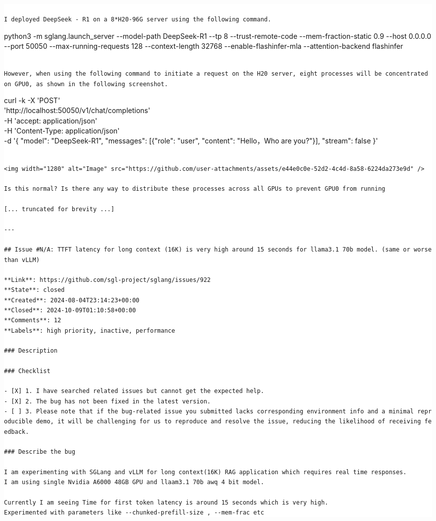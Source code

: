 ```

I deployed DeepSeek - R1 on a 8*H20-96G server using the following command.

```
python3 -m sglang.launch_server --model-path DeepSeek-R1 --tp 8 --trust-remote-code --mem-fraction-static 0.9 --host 0.0.0.0 --port 50050 --max-running-requests 128 --context-length 32768 --enable-flashinfer-mla --attention-backend flashinfer
```

However, when using the following command to initiate a request on the H20 server, eight processes will be concentrated on GPU0, as shown in the following screenshot.

```
curl -k -X 'POST' \
    'http://localhost:50050/v1/chat/completions' \
    -H 'accept: application/json' \
    -H 'Content-Type: application/json' \
    -d '{
"model": "DeepSeek-R1",
"messages": [{"role": "user", "content": "Hello，Who are you?"}],
"stream": false
}'
```

<img width="1280" alt="Image" src="https://github.com/user-attachments/assets/e44e0c0e-52d2-4c4d-8a58-6224da273e9d" />

Is this normal? Is there any way to distribute these processes across all GPUs to prevent GPU0 from running

[... truncated for brevity ...]

---

## Issue #N/A: TTFT latency for long context (16K) is very high around 15 seconds for llama3.1 70b model. (same or worse than vLLM)

**Link**: https://github.com/sgl-project/sglang/issues/922
**State**: closed
**Created**: 2024-08-04T23:14:23+00:00
**Closed**: 2024-10-09T01:10:58+00:00
**Comments**: 12
**Labels**: high priority, inactive, performance

### Description

### Checklist

- [X] 1. I have searched related issues but cannot get the expected help.
- [X] 2. The bug has not been fixed in the latest version.
- [ ] 3. Please note that if the bug-related issue you submitted lacks corresponding environment info and a minimal reproducible demo, it will be challenging for us to reproduce and resolve the issue, reducing the likelihood of receiving feedback.

### Describe the bug

I am experimenting with SGLang and vLLM for long context(16K) RAG application which requires real time responses.
I am using single Nvidia A6000 48GB GPU and llaam3.1 70b awq 4 bit model.

Currently I am seeing Time for first token latency is around 15 seconds which is very high.
Experimented with parameters like --chunked-prefill-size , --mem-frac etc

```